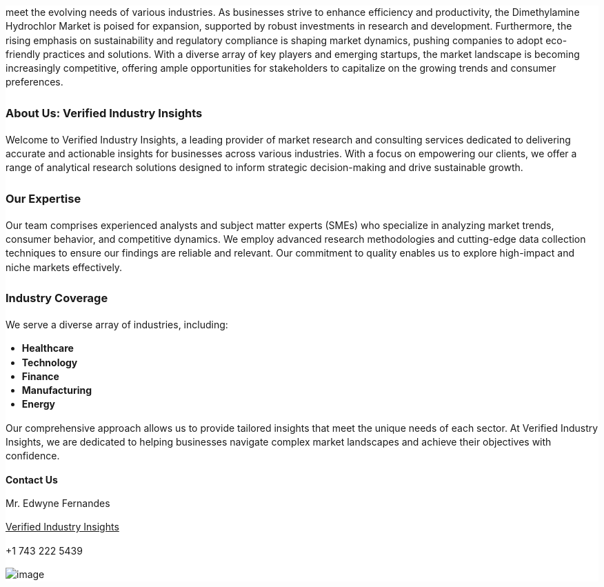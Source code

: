 meet the evolving needs of various industries. As businesses strive to enhance efficiency and productivity, the Dimethylamine Hydrochlor Market is poised for expansion, supported by robust investments in research and development. Furthermore, the rising emphasis on sustainability and regulatory compliance is shaping market dynamics, pushing companies to adopt eco-friendly practices and solutions. With a diverse array of key players and emerging startups, the market landscape is becoming increasingly competitive, offering ample opportunities for stakeholders to capitalize on the growing trends and consumer preferences.</p><h3>About Us: Verified Industry Insights</h3><p>Welcome to Verified Industry Insights, a leading provider of market research and consulting services dedicated to delivering accurate and actionable insights for businesses across various industries. With a focus on empowering our clients, we offer a range of analytical research solutions designed to inform strategic decision-making and drive sustainable growth.</p><h3>Our Expertise</h3><p>Our team comprises experienced analysts and subject matter experts (SMEs) who specialize in analyzing market trends, consumer behavior, and competitive dynamics. We employ advanced research methodologies and cutting-edge data collection techniques to ensure our findings are reliable and relevant. Our commitment to quality enables us to explore high-impact and niche markets effectively.</p><h3>Industry Coverage</h3><p>We serve a diverse array of industries, including:</p><ul><li><strong>Healthcare</strong></li><li><strong>Technology</strong></li><li><strong>Finance</strong></li><li><strong>Manufacturing</strong></li><li><strong>Energy</strong></li></ul><p>Our comprehensive approach allows us to provide tailored insights that meet the unique needs of each sector. At Verified Industry Insights, we are dedicated to helping businesses navigate complex market landscapes and achieve their objectives with confidence.</p><p><strong>Contact Us</strong></p><p>Mr. Edwyne Fernandes</p><p><a href="https://www.verifiedindustryinsights.com/">Verified Industry Insights</a></p><p>+1 743 222 5439</p>
![image](https://github.com/user-attachments/assets/93dfd1d4-c5be-4541-a0c0-638a683cbd2a)
